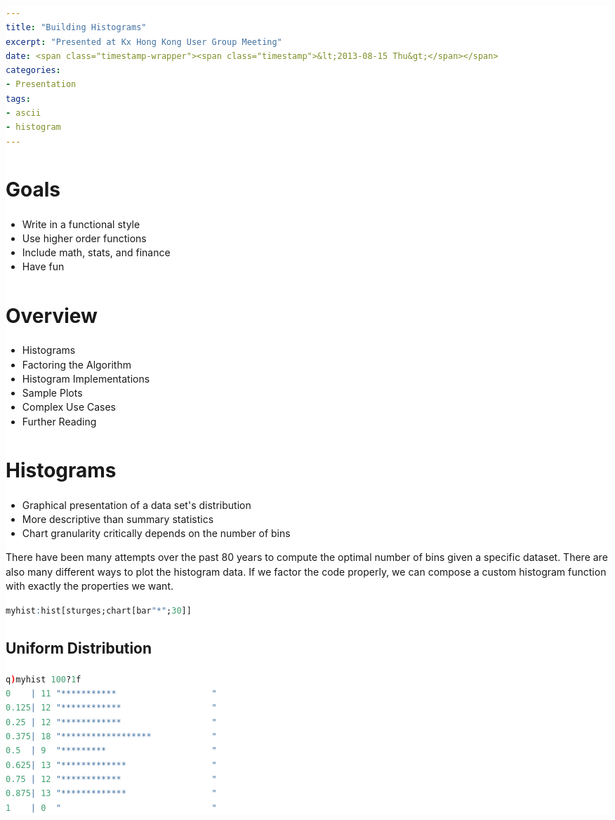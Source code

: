 ```yaml
---
title: "Building Histograms"
excerpt: "Presented at Kx Hong Kong User Group Meeting"
date: <span class="timestamp-wrapper"><span class="timestamp">&lt;2013-08-15 Thu&gt;</span></span>
categories: 
- Presentation
tags: 
- ascii 
- histogram
---
```



# Goals

-   Write in a functional style
-   Use higher order functions
-   Include math, stats, and finance
-   Have fun


# Overview

-   Histograms
-   Factoring the Algorithm
-   Histogram Implementations
-   Sample Plots
-   Complex Use Cases
-   Further Reading


# Histograms

-   Graphical presentation of a data set's distribution
-   More descriptive than summary statistics
-   Chart granularity critically depends on the number of bins

There have been many attempts over the past 80 years to compute the
optimal number of bins given a specific dataset. There are also many
different ways to plot the histogram data.  If we factor the code
properly, we can compose a custom histogram function with exactly the
properties we want.

```q
myhist:hist[sturges;chart[bar"*";30]]
```


## Uniform Distribution

```q
q)myhist 100?1f
0    | 11 "***********                   "
0.125| 12 "************                  "
0.25 | 12 "************                  "
0.375| 18 "******************            "
0.5  | 9  "*********                     "
0.625| 13 "*************                 "
0.75 | 12 "************                  "
0.875| 13 "*************                 "
1    | 0  "                              "
```
